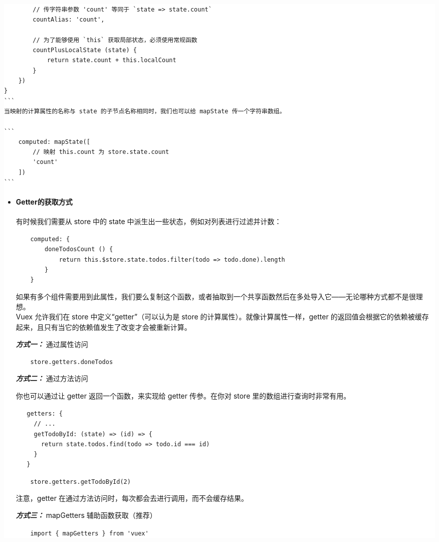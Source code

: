             // 传字符串参数 'count' 等同于 `state => state.count`
            countAlias: 'count',

            // 为了能够使用 `this` 获取局部状态，必须使用常规函数
            countPlusLocalState (state) {
                return state.count + this.localCount
            }
        })
    }
    ```
    当映射的计算属性的名称与 state 的子节点名称相同时，我们也可以给 mapState 传一个字符串数组。
    
    ```
        computed: mapState([
            // 映射 this.count 为 store.state.count
            'count'
        ])
    ```
+ #### Getter的获取方式
    有时候我们需要从 store 中的 state 中派生出一些状态，例如对列表进行过滤并计数：
    ```
        computed: {
            doneTodosCount () {
                return this.$store.state.todos.filter(todo => todo.done).length
            } 
        }
    ```
    如果有多个组件需要用到此属性，我们要么复制这个函数，或者抽取到一个共享函数然后在多处导入它——无论哪种方式都不是很理想。\
    Vuex 允许我们在 store 中定义“getter”（可以认为是 store 的计算属性）。就像计算属性一样，getter 的返回值会根据它的依赖被缓存起来，且只有当它的依赖值发生了改变才会被重新计算。
    
    ***方式一：*** 通过属性访问
    ```
        store.getters.doneTodos
    ```
    ***方式二：*** 通过方法访问
    
    你也可以通过让 getter 返回一个函数，来实现给 getter 传参。在你对 store 里的数组进行查询时非常有用。
     ```
        getters: {
          // ...
          getTodoById: (state) => (id) => {
            return state.todos.find(todo => todo.id === id)
          }
        }
    ```
    ```
        store.getters.getTodoById(2)
    ```
    注意，getter 在通过方法访问时，每次都会去进行调用，而不会缓存结果。
    
    ***方式三：*** mapGetters 辅助函数获取（推荐）
    ```
        import { mapGetters } from 'vuex'
